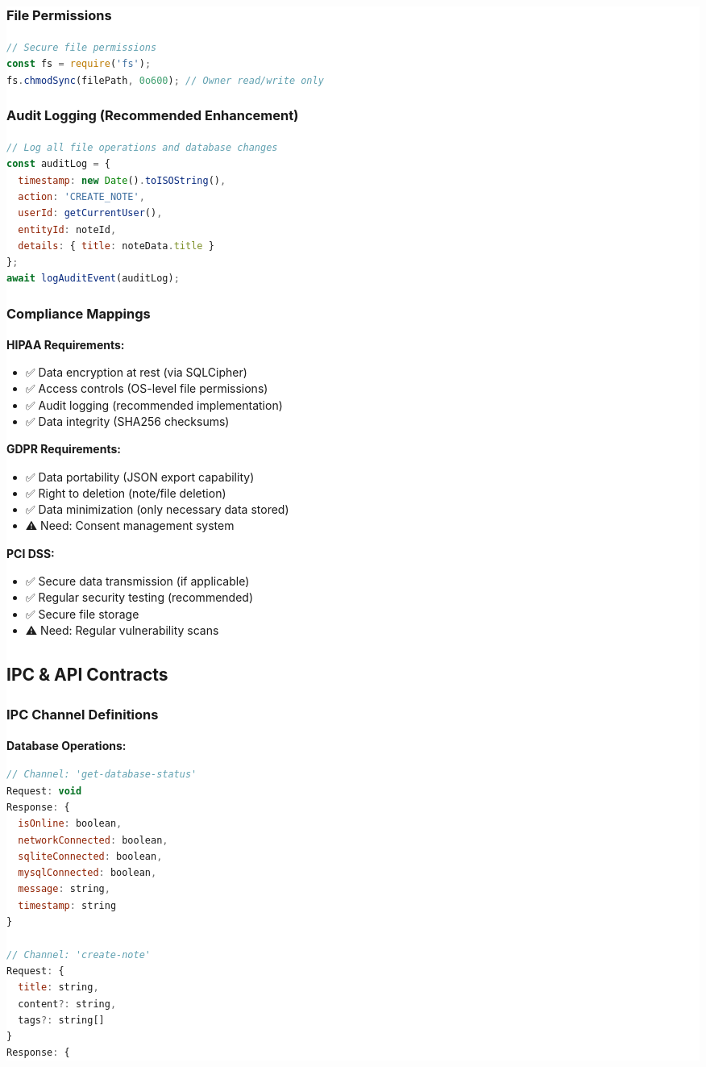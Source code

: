 ### File Permissions
```javascript
// Secure file permissions
const fs = require('fs');
fs.chmodSync(filePath, 0o600); // Owner read/write only
```

### Audit Logging (Recommended Enhancement)
```javascript
// Log all file operations and database changes
const auditLog = {
  timestamp: new Date().toISOString(),
  action: 'CREATE_NOTE',
  userId: getCurrentUser(),
  entityId: noteId,
  details: { title: noteData.title }
};
await logAuditEvent(auditLog);
```

### Compliance Mappings

**HIPAA Requirements:**
- ✅ Data encryption at rest (via SQLCipher)
- ✅ Access controls (OS-level file permissions)
- ✅ Audit logging (recommended implementation)
- ✅ Data integrity (SHA256 checksums)

**GDPR Requirements:**
- ✅ Data portability (JSON export capability)
- ✅ Right to deletion (note/file deletion)
- ✅ Data minimization (only necessary data stored)
- ⚠️ Need: Consent management system

**PCI DSS:**
- ✅ Secure data transmission (if applicable)
- ✅ Regular security testing (recommended)
- ✅ Secure file storage
- ⚠️ Need: Regular vulnerability scans

## IPC & API Contracts

### IPC Channel Definitions

**Database Operations:**
```javascript
// Channel: 'get-database-status'
Request: void
Response: {
  isOnline: boolean,
  networkConnected: boolean,
  sqliteConnected: boolean,
  mysqlConnected: boolean,
  message: string,
  timestamp: string
}

// Channel: 'create-note'
Request: {
  title: string,
  content?: string,
  tags?: string[]
}
Response: {
```